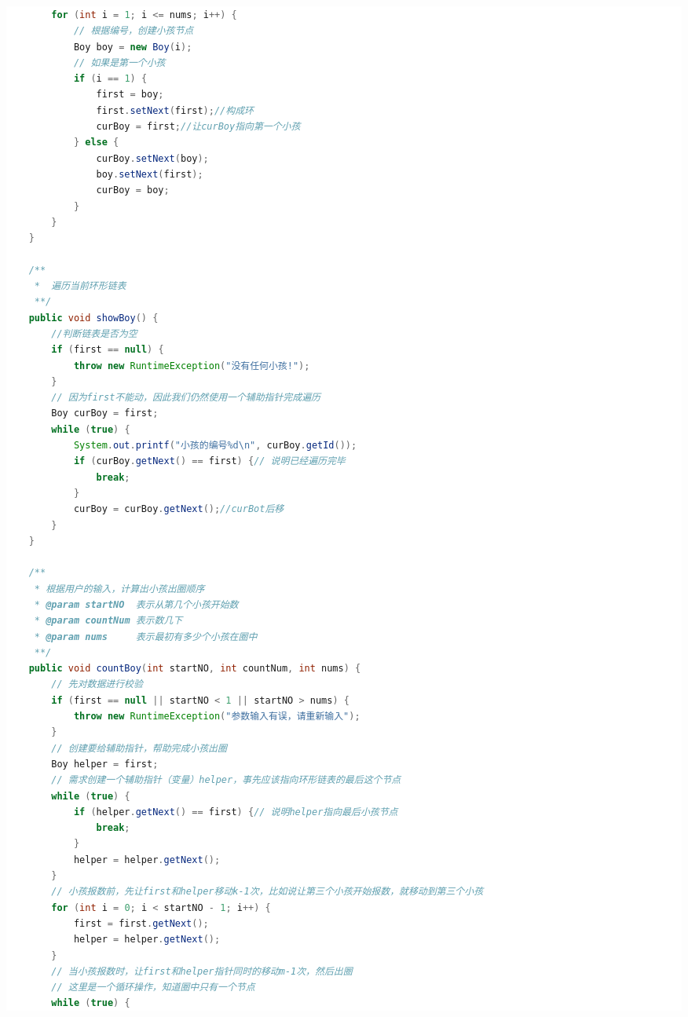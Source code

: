 ```java
        for (int i = 1; i <= nums; i++) {
            // 根据编号，创建小孩节点
            Boy boy = new Boy(i);
            // 如果是第一个小孩
            if (i == 1) {
                first = boy;
                first.setNext(first);//构成环
                curBoy = first;//让curBoy指向第一个小孩
            } else {
                curBoy.setNext(boy);
                boy.setNext(first);
                curBoy = boy;
            }
        }
    }

    /**
     *  遍历当前环形链表
     **/
    public void showBoy() {
        //判断链表是否为空
        if (first == null) {
            throw new RuntimeException("没有任何小孩!");
        }
        // 因为first不能动，因此我们仍然使用一个辅助指针完成遍历
        Boy curBoy = first;
        while (true) {
            System.out.printf("小孩的编号%d\n", curBoy.getId());
            if (curBoy.getNext() == first) {// 说明已经遍历完毕
                break;
            }
            curBoy = curBoy.getNext();//curBot后移
        }
    }

    /**
     * 根据用户的输入，计算出小孩出圈顺序
     * @param startNO  表示从第几个小孩开始数
     * @param countNum 表示数几下
     * @param nums     表示最初有多少个小孩在圈中
     **/
    public void countBoy(int startNO, int countNum, int nums) {
        // 先对数据进行校验
        if (first == null || startNO < 1 || startNO > nums) {
            throw new RuntimeException("参数输入有误，请重新输入");
        }
        // 创建要给辅助指针，帮助完成小孩出圈
        Boy helper = first;
        // 需求创建一个辅助指针（变量）helper，事先应该指向环形链表的最后这个节点
        while (true) {
            if (helper.getNext() == first) {// 说明helper指向最后小孩节点
                break;
            }
            helper = helper.getNext();
        }
        // 小孩报数前，先让first和helper移动k-1次，比如说让第三个小孩开始报数，就移动到第三个小孩
        for (int i = 0; i < startNO - 1; i++) {
            first = first.getNext();
            helper = helper.getNext();
        }
        // 当小孩报数时，让first和helper指针同时的移动m-1次，然后出圈
        // 这里是一个循环操作，知道圈中只有一个节点
        while (true) {
```